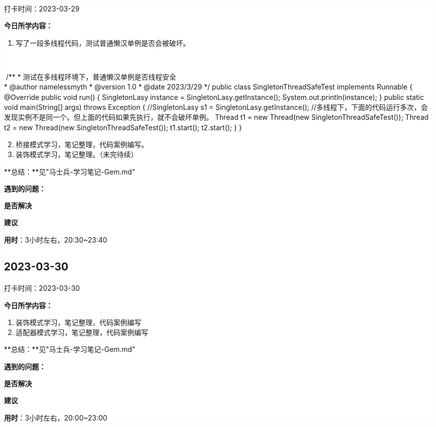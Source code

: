 打卡时间：2023-03-29

 

**今日所学内容：**

1. 写了一段多线程代码，测试普通懒汉单例是否会被破坏。

​      

​        /**     * 测试在多线程环境下，普通懒汉单例是否线程安全<br>     * @author namelessmyth     * @version 1.0     * @date 2023/3/29     */    public class    SingletonThreadSafeTest implements Runnable {           @Override      public void run() {        SingletonLasy instance =    SingletonLasy.getInstance();         System.out.println(instance);      }           public static void main(String[] args)    throws Exception {        //SingletonLasy s1 =    SingletonLasy.getInstance();        //多线程下，下面的代码运行多次，会发现实例不是同一个。但上面的代码如果先执行，就不会破坏单例。        Thread t1 = new Thread(new SingletonThreadSafeTest());        Thread t2 = new Thread(new    SingletonThreadSafeTest());        t1.start();        t2.start();        }    }        









2. 桥接模式学习，笔记整理，代码案例编写。
3. 装饰模式学习，笔记整理。（未完待续）

 

**总结：**见"马士兵-学习笔记-Gem.md"

**遇到的问题：**

**是否解决**

**建议**

**用时**：3小时左右，20:30~23:40

 

## 2023-03-30

打卡时间：2023-03-30

 

**今日所学内容：**

1. 装饰模式学习，笔记整理，代码案例编写
2. 适配器模式学习，笔记整理，代码案例编写

 

**总结：**见"马士兵-学习笔记-Gem.md"

**遇到的问题：**

**是否解决**

**建议**

**用时**：3小时左右，20:00~23:00
